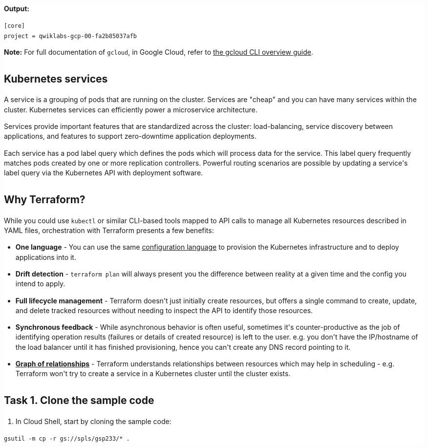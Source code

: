 **Output:**

```apache
[core]
project = qwiklabs-gcp-00-fa2b85037afb
```

**Note:** For full documentation of `gcloud`, in Google Cloud, refer to [the gcloud CLI overview guide](https://cloud.google.com/sdk/gcloud).

## **Kubernetes services**

A service is a grouping of pods that are running on the cluster. Services are "cheap" and you can have many services within the cluster. Kubernetes services can efficiently power a microservice architecture.

Services provide important features that are standardized across the cluster: load-balancing, service discovery between applications, and features to support zero-downtime application deployments.

Each service has a pod label query which defines the pods which will process data for the service. This label query frequently matches pods created by one or more replication controllers. Powerful routing scenarios are possible by updating a service's label query via the Kubernetes API with deployment software.

## **Why Terraform?**

While you could use `kubectl` or similar CLI-based tools mapped to API calls to manage all Kubernetes resources described in YAML files, orchestration with Terraform presents a few benefits:

* **One language** - You can use the same [configuration language](https://www.terraform.io/docs/configuration/syntax.html) to provision the Kubernetes infrastructure and to deploy applications into it.
    
* **Drift detection** - `terraform plan` will always present you the difference between reality at a given time and the config you intend to apply.
    
* **Full lifecycle management** - Terraform doesn't just initially create resources, but offers a single command to create, update, and delete tracked resources without needing to inspect the API to identify those resources.
    
* **Synchronous feedback** - While asynchronous behavior is often useful, sometimes it's counter-productive as the job of identifying operation results (failures or details of created resource) is left to the user. e.g. you don't have the IP/hostname of the load balancer until it has finished provisioning, hence you can't create any DNS record pointing to it.
    
* [**Graph of relationships**](https://www.terraform.io/docs/internals/graph.html) - Terraform understands relationships between resources which may help in scheduling - e.g. Terraform won't try to create a service in a Kubernetes cluster until the cluster exists.
    

## **Task 1. Clone the sample code**

1. In Cloud Shell, start by cloning the sample code:
    

```apache
gsutil -m cp -r gs://spls/gsp233/* .
```
